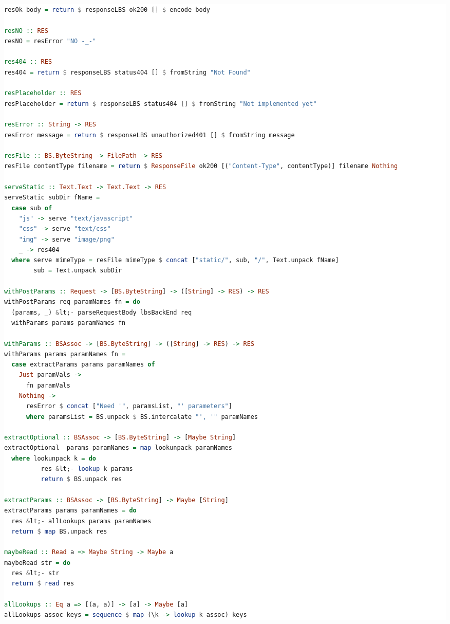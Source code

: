 ```haskell
resOk body = return $ responseLBS ok200 [] $ encode body

resNO :: RES
resNO = resError "NO -_-"

res404 :: RES
res404 = return $ responseLBS status404 [] $ fromString "Not Found"

resPlaceholder :: RES
resPlaceholder = return $ responseLBS status404 [] $ fromString "Not implemented yet"

resError :: String -> RES
resError message = return $ responseLBS unauthorized401 [] $ fromString message

resFile :: BS.ByteString -> FilePath -> RES
resFile contentType filename = return $ ResponseFile ok200 [("Content-Type", contentType)] filename Nothing

serveStatic :: Text.Text -> Text.Text -> RES
serveStatic subDir fName = 
  case sub of
    "js" -> serve "text/javascript"
    "css" -> serve "text/css"
    "img" -> serve "image/png"
    _ -> res404
  where serve mimeType = resFile mimeType $ concat ["static/", sub, "/", Text.unpack fName]
        sub = Text.unpack subDir

withPostParams :: Request -> [BS.ByteString] -> ([String] -> RES) -> RES
withPostParams req paramNames fn = do
  (params, _) &lt;- parseRequestBody lbsBackEnd req
  withParams params paramNames fn

withParams :: BSAssoc -> [BS.ByteString] -> ([String] -> RES) -> RES
withParams params paramNames fn = 
  case extractParams params paramNames of
    Just paramVals -> 
      fn paramVals
    Nothing ->
      resError $ concat ["Need '", paramsList, "' parameters"]
      where paramsList = BS.unpack $ BS.intercalate "', '" paramNames

extractOptional :: BSAssoc -> [BS.ByteString] -> [Maybe String]
extractOptional  params paramNames = map lookunpack paramNames
  where lookunpack k = do
          res &lt;- lookup k params
          return $ BS.unpack res

extractParams :: BSAssoc -> [BS.ByteString] -> Maybe [String]
extractParams params paramNames = do
  res &lt;- allLookups params paramNames
  return $ map BS.unpack res

maybeRead :: Read a => Maybe String -> Maybe a
maybeRead str = do
  res &lt;- str
  return $ read res

allLookups :: Eq a => [(a, a)] -> [a] -> Maybe [a]
allLookups assoc keys = sequence $ map (\k -> lookup k assoc) keys
```
